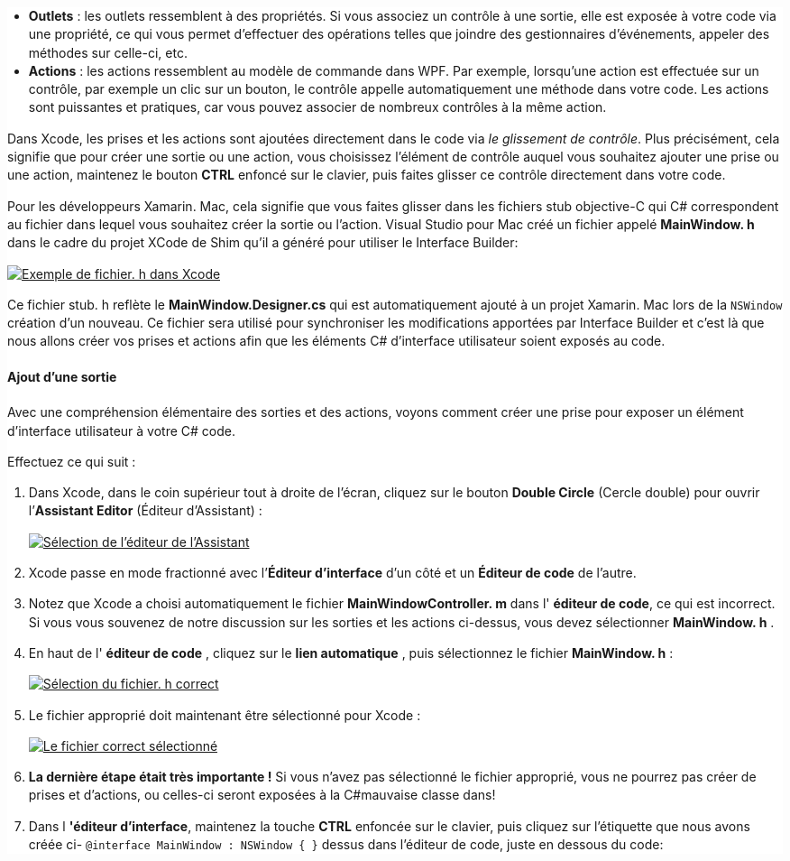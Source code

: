 -  **Outlets** : les outlets ressemblent à des propriétés. Si vous associez un contrôle à une sortie, elle est exposée à votre code via une propriété, ce qui vous permet d’effectuer des opérations telles que joindre des gestionnaires d’événements, appeler des méthodes sur celle-ci, etc.
-  **Actions** : les actions ressemblent au modèle de commande dans WPF. Par exemple, lorsqu’une action est effectuée sur un contrôle, par exemple un clic sur un bouton, le contrôle appelle automatiquement une méthode dans votre code. Les actions sont puissantes et pratiques, car vous pouvez associer de nombreux contrôles à la même action.

Dans Xcode, les prises et les actions sont ajoutées directement dans le code via *le glissement de contrôle*. Plus précisément, cela signifie que pour créer une sortie ou une action, vous choisissez l’élément de contrôle auquel vous souhaitez ajouter une prise ou une action, maintenez le bouton **CTRL** enfoncé sur le clavier, puis faites glisser ce contrôle directement dans votre code.

Pour les développeurs Xamarin. Mac, cela signifie que vous faites glisser dans les fichiers stub objective-C qui C# correspondent au fichier dans lequel vous souhaitez créer la sortie ou l’action. Visual Studio pour Mac créé un fichier appelé **MainWindow. h** dans le cadre du projet XCode de Shim qu’il a généré pour utiliser le Interface Builder:

[![Exemple de fichier. h dans Xcode](xib-images/xcode16.png "Exemple de fichier. h dans Xcode")](xib-images/xcode16-large.png#lightbox)

Ce fichier stub. h reflète le **MainWindow.Designer.cs** qui est automatiquement ajouté à un projet Xamarin. Mac lors de la `NSWindow` création d’un nouveau. Ce fichier sera utilisé pour synchroniser les modifications apportées par Interface Builder et c’est là que nous allons créer vos prises et actions afin que les éléments C# d’interface utilisateur soient exposés au code.


#### <a name="adding-an-outlet"></a>Ajout d’une sortie

Avec une compréhension élémentaire des sorties et des actions, voyons comment créer une prise pour exposer un élément d’interface utilisateur à votre C# code.

Effectuez ce qui suit :

1. Dans Xcode, dans le coin supérieur tout à droite de l’écran, cliquez sur le bouton **Double Circle** (Cercle double) pour ouvrir l’**Assistant Editor** (Éditeur d’Assistant) :

    [![Sélection de l’éditeur de l’Assistant](xib-images/outlet01.png "Sélection de l’éditeur de l’Assistant")](xib-images/outlet01-large.png#lightbox)
2. Xcode passe en mode fractionné avec l’**Éditeur d’interface** d’un côté et un **Éditeur de code** de l’autre.
3. Notez que Xcode a choisi automatiquement le fichier **MainWindowController. m** dans l' **éditeur de code**, ce qui est incorrect. Si vous vous souvenez de notre discussion sur les sorties et les actions ci-dessus, vous devez sélectionner **MainWindow. h** .
4. En haut de l' **éditeur de code** , cliquez sur le **lien automatique** , puis sélectionnez le fichier **MainWindow. h** :

    [![Sélection du fichier. h correct](xib-images/outlet02.png "Sélection du fichier. h correct")](xib-images/outlet02-large.png#lightbox)
5. Le fichier approprié doit maintenant être sélectionné pour Xcode :

    [![Le fichier correct sélectionné](xib-images/outlet03.png "Le fichier correct sélectionné")](xib-images/outlet03-large.png#lightbox)
6. **La dernière étape était très importante !** Si vous n’avez pas sélectionné le fichier approprié, vous ne pourrez pas créer de prises et d’actions, ou celles-ci seront exposées à la C#mauvaise classe dans!
7. Dans l **'éditeur d’interface**, maintenez la touche **CTRL** enfoncée sur le clavier, puis cliquez sur l’étiquette que nous avons créée ci- `@interface MainWindow : NSWindow { }` dessus dans l’éditeur de code, juste en dessous du code:
